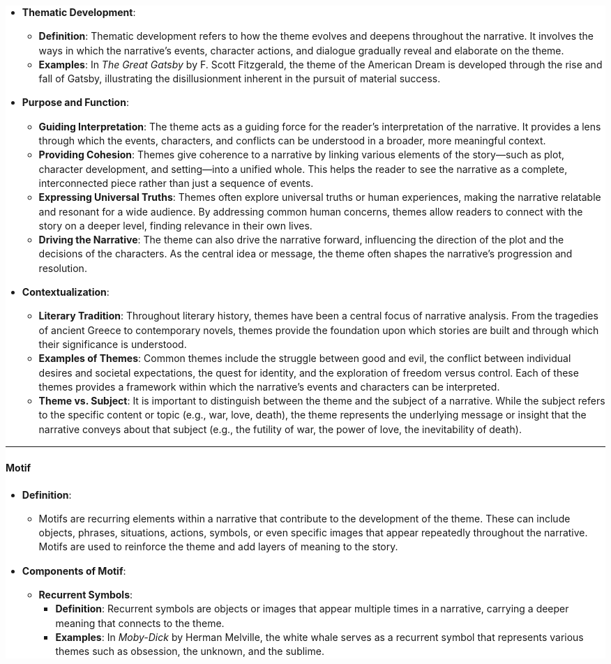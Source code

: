   - **Thematic Development**:
    - **Definition**: Thematic development refers to how the theme evolves and deepens throughout the narrative. It involves the ways in which the narrative’s events, character actions, and dialogue gradually reveal and elaborate on the theme.
    - **Examples**: In *The Great Gatsby* by F. Scott Fitzgerald, the theme of the American Dream is developed through the rise and fall of Gatsby, illustrating the disillusionment inherent in the pursuit of material success.


- **Purpose and Function**:
  - **Guiding Interpretation**: The theme acts as a guiding force for the reader’s interpretation of the narrative. It provides a lens through which the events, characters, and conflicts can be understood in a broader, more meaningful context.
  - **Providing Cohesion**: Themes give coherence to a narrative by linking various elements of the story—such as plot, character development, and setting—into a unified whole. This helps the reader to see the narrative as a complete, interconnected piece rather than just a sequence of events.
  - **Expressing Universal Truths**: Themes often explore universal truths or human experiences, making the narrative relatable and resonant for a wide audience. By addressing common human concerns, themes allow readers to connect with the story on a deeper level, finding relevance in their own lives.
  - **Driving the Narrative**: The theme can also drive the narrative forward, influencing the direction of the plot and the decisions of the characters. As the central idea or message, the theme often shapes the narrative’s progression and resolution.

- **Contextualization**:
  - **Literary Tradition**: Throughout literary history, themes have been a central focus of narrative analysis. From the tragedies of ancient Greece to contemporary novels, themes provide the foundation upon which stories are built and through which their significance is understood.
  - **Examples of Themes**: Common themes include the struggle between good and evil, the conflict between individual desires and societal expectations, the quest for identity, and the exploration of freedom versus control. Each of these themes provides a framework within which the narrative’s events and characters can be interpreted.
  - **Theme vs. Subject**: It is important to distinguish between the theme and the subject of a narrative. While the subject refers to the specific content or topic (e.g., war, love, death), the theme represents the underlying message or insight that the narrative conveys about that subject (e.g., the futility of war, the power of love, the inevitability of death).

---

#### **Motif**

- **Definition**:
  - Motifs are recurring elements within a narrative that contribute to the development of the theme. These can include objects, phrases, situations, actions, symbols, or even specific images that appear repeatedly throughout the narrative. Motifs are used to reinforce the theme and add layers of meaning to the story.

- **Components of Motif**:
  - **Recurrent Symbols**:
    - **Definition**: Recurrent symbols are objects or images that appear multiple times in a narrative, carrying a deeper meaning that connects to the theme.
    - **Examples**: In *Moby-Dick* by Herman Melville, the white whale serves as a recurrent symbol that represents various themes such as obsession, the unknown, and the sublime.
